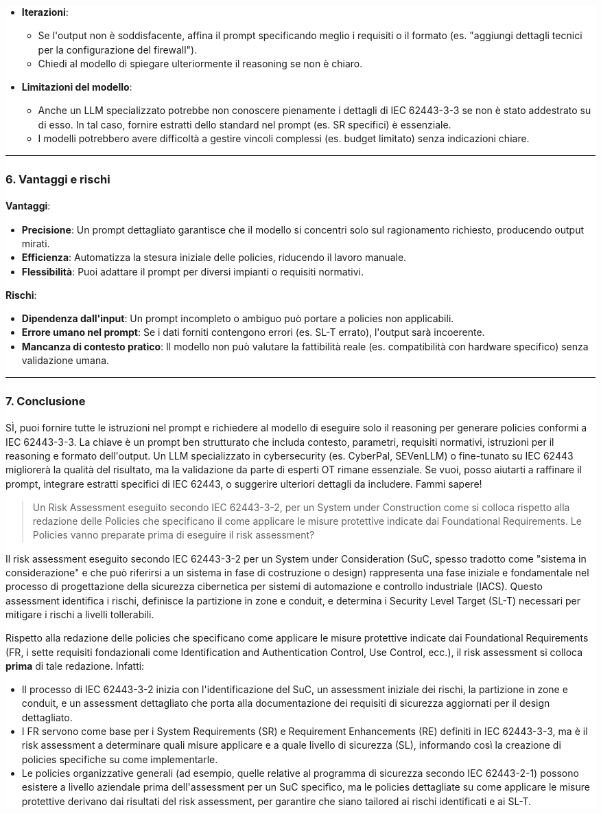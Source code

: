 - **Iterazioni**:
  - Se l'output non è soddisfacente, affina il prompt specificando meglio i requisiti o il formato (es. "aggiungi dettagli tecnici per la configurazione del firewall").
  - Chiedi al modello di spiegare ulteriormente il reasoning se non è chiaro.

- **Limitazioni del modello**:
  - Anche un LLM specializzato potrebbe non conoscere pienamente i dettagli di IEC 62443-3-3 se non è stato addestrato su di esso. In tal caso, fornire estratti dello standard nel prompt (es. SR specifici) è essenziale.
  - I modelli potrebbero avere difficoltà a gestire vincoli complessi (es. budget limitato) senza indicazioni chiare.

---

### **6. Vantaggi e rischi**
**Vantaggi**:
- **Precisione**: Un prompt dettagliato garantisce che il modello si concentri solo sul ragionamento richiesto, producendo output mirati.
- **Efficienza**: Automatizza la stesura iniziale delle policies, riducendo il lavoro manuale.
- **Flessibilità**: Puoi adattare il prompt per diversi impianti o requisiti normativi.

**Rischi**:
- **Dipendenza dall'input**: Un prompt incompleto o ambiguo può portare a policies non applicabili.
- **Errore umano nel prompt**: Se i dati forniti contengono errori (es. SL-T errato), l'output sarà incoerente.
- **Mancanza di contesto pratico**: Il modello non può valutare la fattibilità reale (es. compatibilità con hardware specifico) senza validazione umana.

---

### **7. Conclusione**
SÌ, puoi fornire tutte le istruzioni nel prompt e richiedere al modello di eseguire solo il reasoning per generare policies conformi a IEC 62443-3-3. La chiave è un prompt ben strutturato che includa contesto, parametri, requisiti normativi, istruzioni per il reasoning e formato dell'output. Un LLM specializzato in cybersecurity (es. CyberPal, SEVenLLM) o fine-tunato su IEC 62443 migliorerà la qualità del risultato, ma la validazione da parte di esperti OT rimane essenziale. Se vuoi, posso aiutarti a raffinare il prompt, integrare estratti specifici di IEC 62443, o suggerire ulteriori dettagli da includere. Fammi sapere!

> Un Risk Assessment eseguito secondo IEC 62443-3-2, per un System under Construction come si colloca rispetto alla redazione delle Policies che specificano il come applicare le misure protettive indicate dai Foundational Requirements. Le Policies vanno preparate prima di eseguire il risk assessment?

Il risk assessment eseguito secondo IEC 62443-3-2 per un System under Consideration (SuC, spesso tradotto come "sistema in considerazione" e che può riferirsi a un sistema in fase di costruzione o design) rappresenta una fase iniziale e fondamentale nel processo di progettazione della sicurezza cibernetica per sistemi di automazione e controllo industriale (IACS). Questo assessment identifica i rischi, definisce la partizione in zone e conduit, e determina i Security Level Target (SL-T) necessari per mitigare i rischi a livelli tollerabili. 

Rispetto alla redazione delle policies che specificano come applicare le misure protettive indicate dai Foundational Requirements (FR, i sette requisiti fondazionali come Identification and Authentication Control, Use Control, ecc.), il risk assessment si colloca **prima** di tale redazione. Infatti:
- Il processo di IEC 62443-3-2 inizia con l'identificazione del SuC, un assessment iniziale dei rischi, la partizione in zone e conduit, e un assessment dettagliato che porta alla documentazione dei requisiti di sicurezza aggiornati per il design dettagliato.
- I FR servono come base per i System Requirements (SR) e Requirement Enhancements (RE) definiti in IEC 62443-3-3, ma è il risk assessment a determinare quali misure applicare e a quale livello di sicurezza (SL), informando così la creazione di policies specifiche su come implementarle.
- Le policies organizzative generali (ad esempio, quelle relative al programma di sicurezza secondo IEC 62443-2-1) possono esistere a livello aziendale prima dell'assessment per un SuC specifico, ma le policies dettagliate su come applicare le misure protettive derivano dai risultati del risk assessment, per garantire che siano tailored ai rischi identificati e ai SL-T.
